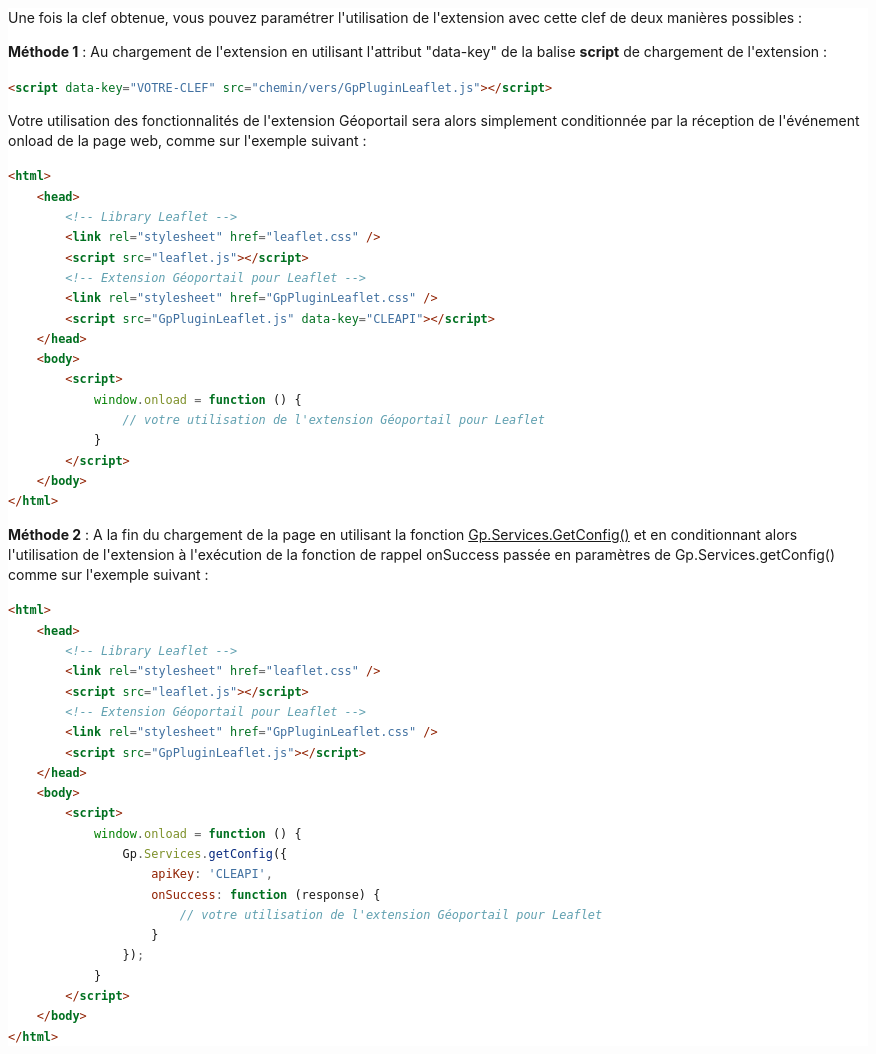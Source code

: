 Une fois la clef obtenue, vous pouvez paramétrer l'utilisation de l'extension avec cette clef de deux manières possibles :

**Méthode 1** : Au chargement de l'extension en utilisant l'attribut "data-key" de la balise **script** de chargement de l'extension :

``` html
<script data-key="VOTRE-CLEF" src="chemin/vers/GpPluginLeaflet.js"></script>
```

Votre utilisation des fonctionnalités de l'extension Géoportail sera alors simplement conditionnée par la réception de l'événement onload de la page web, comme sur l'exemple suivant :

``` html
<html>
    <head>
        <!-- Library Leaflet -->
        <link rel="stylesheet" href="leaflet.css" />
        <script src="leaflet.js"></script>
        <!-- Extension Géoportail pour Leaflet -->
        <link rel="stylesheet" href="GpPluginLeaflet.css" />
        <script src="GpPluginLeaflet.js" data-key="CLEAPI"></script>
    </head>
    <body>
        <script>
            window.onload = function () {
                // votre utilisation de l'extension Géoportail pour Leaflet
            }
        </script>
    </body>
</html>
```

**Méthode 2** : A la fin du chargement de la page en utilisant la fonction [Gp.Services.GetConfig()](https://github.com/IGNF/geoportal-access-lib#getConfig) et en conditionnant alors l'utilisation de l'extension à l'exécution de la fonction de rappel onSuccess passée en paramètres de Gp.Services.getConfig() comme sur l'exemple suivant :

``` html
<html>
    <head>
        <!-- Library Leaflet -->
        <link rel="stylesheet" href="leaflet.css" />
        <script src="leaflet.js"></script>
        <!-- Extension Géoportail pour Leaflet -->
        <link rel="stylesheet" href="GpPluginLeaflet.css" />
        <script src="GpPluginLeaflet.js"></script>
    </head>
    <body>
        <script>
            window.onload = function () {
                Gp.Services.getConfig({
                    apiKey: 'CLEAPI',
                    onSuccess: function (response) {
                        // votre utilisation de l'extension Géoportail pour Leaflet
                    }
                });
            }
        </script>
    </body>
</html>
```
